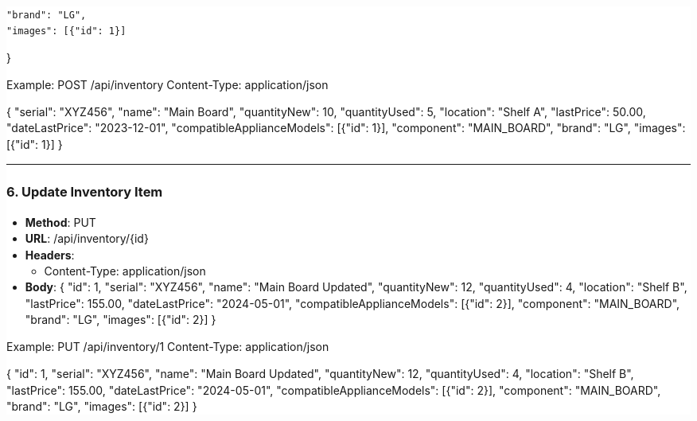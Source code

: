     "brand": "LG",
    "images": [{"id": 1}]
}

Example:
POST /api/inventory
Content-Type: application/json

{
    "serial": "XYZ456",
    "name": "Main Board",
    "quantityNew": 10,
    "quantityUsed": 5,
    "location": "Shelf A",
    "lastPrice": 50.00,
    "dateLastPrice": "2023-12-01",
    "compatibleApplianceModels": [{"id": 1}],
    "component": "MAIN_BOARD",
    "brand": "LG",
    "images": [{"id": 1}]
}

---

### 6. Update Inventory Item
- **Method**: PUT
- **URL**: /api/inventory/{id}
- **Headers**:
  - Content-Type: application/json
- **Body**:
{
    "id": 1,
    "serial": "XYZ456",
    "name": "Main Board Updated",
    "quantityNew": 12,
    "quantityUsed": 4,
    "location": "Shelf B",
    "lastPrice": 155.00,
    "dateLastPrice": "2024-05-01",
    "compatibleApplianceModels": [{"id": 2}],
    "component": "MAIN_BOARD",
    "brand": "LG",
    "images": [{"id": 2}]
}

Example:
PUT /api/inventory/1
Content-Type: application/json

{
    "id": 1,
    "serial": "XYZ456",
    "name": "Main Board Updated",
    "quantityNew": 12,
    "quantityUsed": 4,
    "location": "Shelf B",
    "lastPrice": 155.00,
    "dateLastPrice": "2024-05-01",
    "compatibleApplianceModels": [{"id": 2}],
    "component": "MAIN_BOARD",
    "brand": "LG",
    "images": [{"id": 2}]
}
